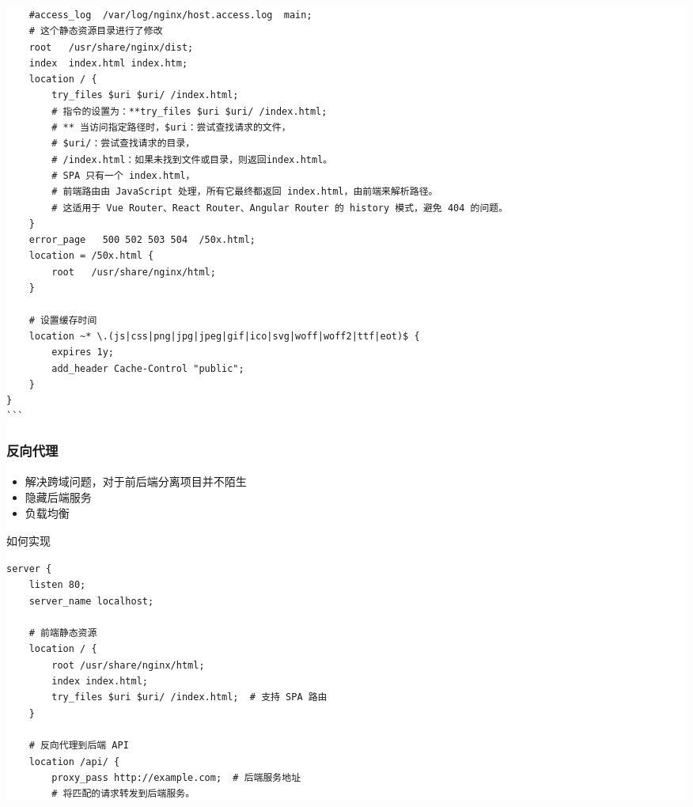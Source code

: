         #access_log  /var/log/nginx/host.access.log  main;
        # 这个静态资源目录进行了修改
        root   /usr/share/nginx/dist;
        index  index.html index.htm;
        location / {
            try_files $uri $uri/ /index.html;
            # 指令的设置为：**try_files $uri $uri/ /index.html;
            # ** 当访问指定路径时，$uri：尝试查找请求的文件，
            # $uri/：尝试查找请求的目录，
            # /index.html：如果未找到文件或目录，则返回index.html。
            # SPA 只有一个 index.html，
            # 前端路由由 JavaScript 处理，所有它最终都返回 index.html，由前端来解析路径。
            # 这适用于 Vue Router、React Router、Angular Router 的 history 模式，避免 404 的问题。
        }
        error_page   500 502 503 504  /50x.html;
        location = /50x.html {
            root   /usr/share/nginx/html;
        }

        # 设置缓存时间 
        location ~* \.(js|css|png|jpg|jpeg|gif|ico|svg|woff|woff2|ttf|eot)$ {
            expires 1y;
            add_header Cache-Control "public";
        }
    }
    ```
   
### 反向代理   
  - 解决跨域问题，对于前后端分离项目并不陌生   
  - 隐藏后端服务   
  - 负载均衡   
   
  如何实现   
  ```nginx
  server {
      listen 80;
      server_name localhost;

      # 前端静态资源
      location / {
          root /usr/share/nginx/html;
          index index.html;
          try_files $uri $uri/ /index.html;  # 支持 SPA 路由
      }

      # 反向代理到后端 API
      location /api/ {
          proxy_pass http://example.com;  # 后端服务地址  
          # 将匹配的请求转发到后端服务。
  ```